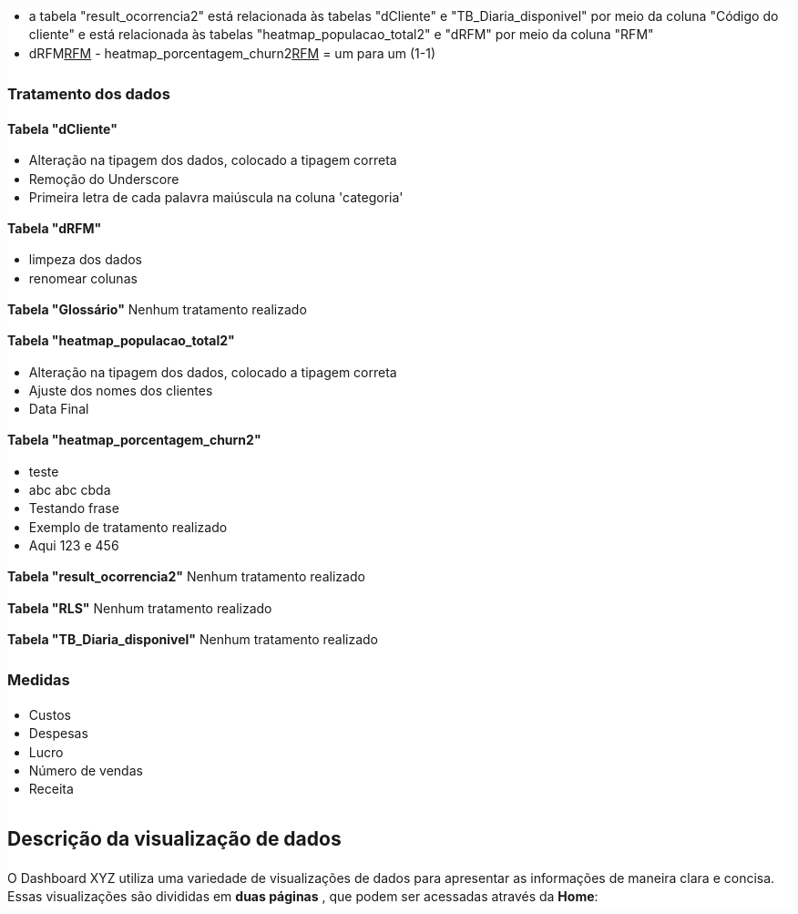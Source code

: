 - a tabela "result_ocorrencia2" está relacionada às tabelas "dCliente" e "TB_Diaria_disponivel" por meio da coluna "Código do cliente" e está relacionada às tabelas "heatmap_populacao_total2" e "dRFM" por meio da coluna "RFM"
- dRFM[RFM](1) - heatmap_porcentagem_churn2[RFM](1) = um para um (1-1)

### Tratamento dos dados
**Tabela "dCliente"**

- Alteração na tipagem dos dados, colocado a tipagem correta
- Remoção do Underscore 
- Primeira letra de cada palavra maiúscula na coluna 'categoria'

**Tabela "dRFM"**

- limpeza dos dados
- renomear colunas

**Tabela "Glossário"**
Nenhum tratamento realizado

**Tabela "heatmap_populacao_total2"** 

- Alteração na tipagem dos dados, colocado a tipagem correta
- Ajuste dos nomes dos clientes
- Data Final

**Tabela "heatmap_porcentagem_churn2"**

- teste
- abc abc cbda
- Testando frase
- Exemplo de tratamento realizado
- Aqui 123 e 456

**Tabela "result_ocorrencia2"**
Nenhum tratamento realizado

**Tabela "RLS"**
Nenhum tratamento realizado

**Tabela "TB_Diaria_disponivel"**
Nenhum tratamento realizado

### Medidas

- Custos
- Despesas
- Lucro
- Número de vendas
- Receita

## Descrição da visualização de dados
O Dashboard XYZ utiliza uma variedade de visualizações de dados para apresentar as informações de maneira clara e concisa. Essas visualizações são divididas em **duas páginas** , que podem ser acessadas através da **Home**:
